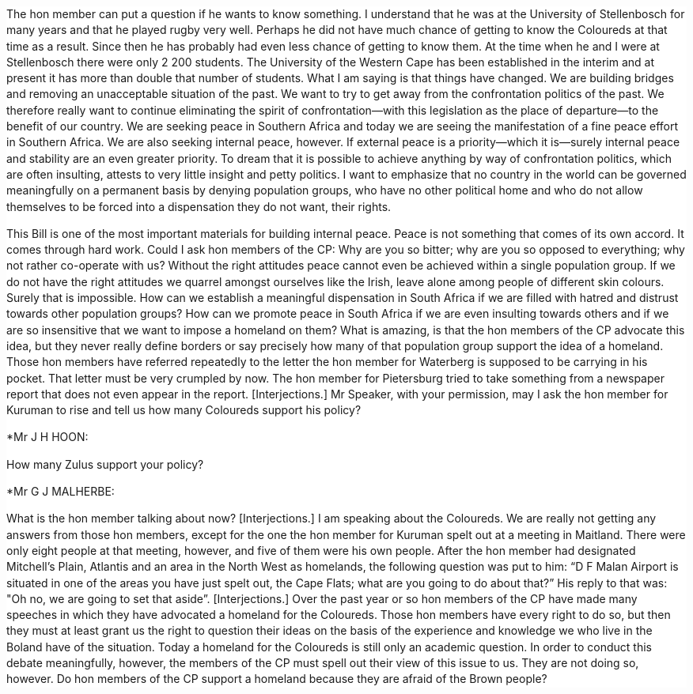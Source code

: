 <p>The hon member can put a question if he wants to know something. I understand that he was at the University of Stellenbosch for many years and that he played rugby very well. Perhaps he did not have much chance of getting to know <span class="col_3167-3168" refersTo="page_0256"/>the Coloureds at that time as a result. Since then he has probably had even less chance of getting to know them. At the time when he and I were at Stellenbosch there were only 2 200 students. The University of the Western Cape has been established in the interim and at present it has more than double that number of students. What I am saying is that things have changed. We are building bridges and removing an unacceptable situation of the past. We want to try to get away from the confrontation politics of the past. We therefore really want to continue eliminating the spirit of confrontation&#x2014;with this legislation as the place of departure&#x2014;to the benefit of our country. We are seeking peace in Southern Africa and today we are seeing the manifestation of a fine peace effort in Southern Africa. We are also seeking internal peace, however. If external peace is a priority&#x2014;which it is&#x2014;surely internal peace and stability are an even greater priority. To dream that it is possible to achieve anything by way of confrontation politics, which are often insulting, attests to very little insight and petty politics. I want to emphasize that no country in the world can be governed meaningfully on a permanent basis by denying population groups, who have no other political home and who do not allow themselves to be forced into a dispensation they do not want, their rights.</p>

<p>This Bill is one of the most important materials for building internal peace. Peace is not something that comes of its own accord. It comes through hard work. Could I ask hon members of the CP: Why are you so bitter; why are you so opposed to everything; why not rather co-operate with us? Without the right attitudes peace cannot even be achieved within a single population group. If we do not have the right attitudes we quarrel amongst ourselves like the Irish, leave alone among people of different skin colours. Surely that is impossible. How can we establish a meaningful dispensation in South Africa if we are filled with hatred and distrust towards other population groups? How can we promote peace in South Africa if we are even insulting towards others and if we are so insensitive that we want to impose a homeland on them? What is amazing, is that the hon members of the CP advocate this idea, but they never really define borders or say precisely how many of that population group support the idea of a homeland. Those hon members have referred repeatedly to the letter the hon member for Waterberg is supposed to be carrying in his pocket. That letter must be very crumpled by now. The hon member for Pietersburg tried to take something from a newspaper report that does not even appear in the report. [Interjections.] Mr Speaker, with your permission, may I ask the hon member for Kuruman to rise and tell us how many Coloureds support his policy?</p>

</speech>

<speech by="#hoon">

<from>*Mr <person refersTo="hansard_za">J H HOON</person>:</from>

<p>How many Zulus support your policy?</p>

</speech>

<speech by="#malherbe">

<from>*Mr <person refersTo="hansard_za">G J MALHERBE</person>:</from>

<p>What is the hon member talking about now? [Interjections.] I am speaking about the Coloureds. We are really not getting any answers from those hon members, except for the one the hon member for Kuruman spelt out at a meeting in Maitland. There were only eight people at that meeting, however, and five of them were his own people. After the hon member had designated Mitchell&#x2019;s Plain, Atlantis and an area in the North West as homelands, the following question was put to him: &#x201C;D F Malan Airport is situated in one of the areas you have just spelt out, the Cape Flats; what are you going to do about that?&#x201D; His reply to that was: "Oh no, we are going to set that aside&#x201D;. [Interjections.] Over the past year or so hon members of the CP have made many speeches in which they have advocated a homeland for the Coloureds. Those hon members have every right to do so, but then they must at least grant us the right to question their ideas on the basis of the experience and knowledge we who live in the Boland have of the situation. Today a homeland for the Coloureds is still only an academic question. In order to conduct this debate meaningfully, however, the members of the CP must spell out their view of this issue to us. They are not doing so, however. Do hon members of the CP support a homeland because they are afraid of the Brown people?</p>
